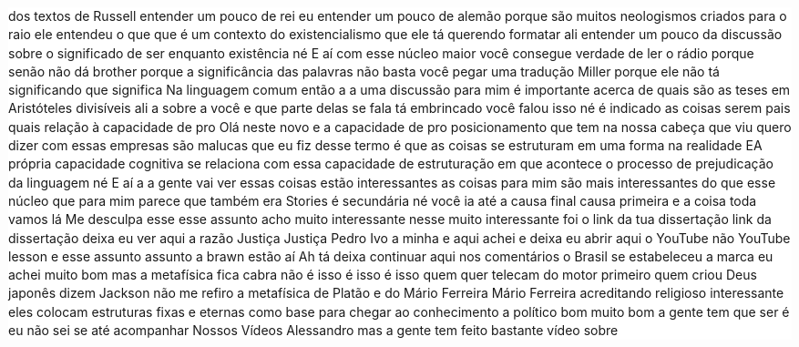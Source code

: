 dos textos de Russell entender um pouco
de rei eu entender um pouco de alemão
porque são muitos neologismos criados
para o raio ele entendeu o que que é um
contexto do existencialismo que ele tá
querendo formatar ali entender um pouco
da discussão sobre o significado de ser
enquanto existência né E aí com esse
núcleo maior você consegue verdade de
ler o rádio porque senão não dá brother
porque a significância das palavras não
basta você pegar uma tradução Miller
porque ele não tá significando que
significa Na linguagem comum então a a
uma discussão para mim é importante
acerca de quais são as teses em
Aristóteles divisíveis ali a sobre a
você e que parte delas se fala tá
embrincado você falou isso né é indicado
as coisas serem pais quais relação à
capacidade de pro
Olá neste novo e a capacidade de pro
posicionamento que tem na nossa cabeça
que viu quero dizer com essas empresas
são malucas que eu fiz desse termo é que
as coisas se estruturam em uma forma na
realidade EA própria capacidade
cognitiva se relaciona com essa
capacidade de estruturação em que
acontece o processo de prejudicação da
linguagem né E aí a a gente vai ver
essas coisas estão interessantes as
coisas para mim são mais interessantes
do que esse núcleo que para mim parece
que também era Stories é secundária né
você ia até a causa final causa primeira
e a coisa toda vamos lá
Me desculpa esse esse assunto acho muito
interessante nesse muito interessante
foi o link da tua dissertação link da
dissertação deixa eu ver aqui a razão
Justiça Justiça Pedro Ivo
a minha
e aqui achei
e deixa eu abrir aqui o YouTube não
YouTube lesson
e esse assunto assunto
a brawn estão aí
Ah tá deixa continuar aqui nos
comentários
o Brasil
se estabeleceu a marca eu achei muito
bom mas a metafísica fica cabra não é
isso é isso é isso quem quer telecam do
motor primeiro quem criou Deus japonês
dizem Jackson não me refiro a metafísica
de Platão e do Mário Ferreira Mário
Ferreira acreditando religioso
interessante eles colocam estruturas
fixas e eternas como base para chegar ao
conhecimento a político bom muito bom a
gente tem que ser é eu não sei se até
acompanhar Nossos Vídeos Alessandro mas
a gente tem feito bastante vídeo sobre